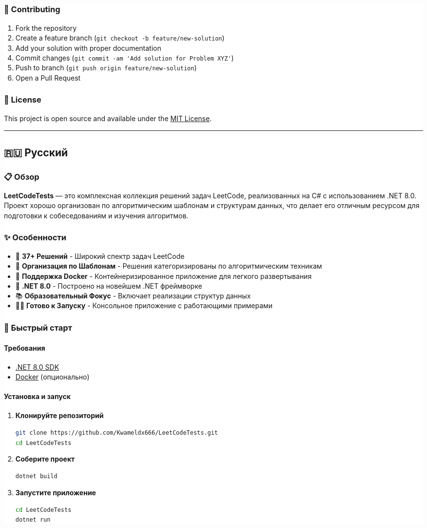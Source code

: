 ### 🤝 Contributing

1. Fork the repository
2. Create a feature branch (`git checkout -b feature/new-solution`)
3. Add your solution with proper documentation
4. Commit changes (`git commit -am 'Add solution for Problem XYZ'`)
5. Push to branch (`git push origin feature/new-solution`)
6. Open a Pull Request

### 📄 License

This project is open source and available under the [MIT License](LICENSE).

---

## 🇷🇺 Русский

### 📋 Обзор

**LeetCodeTests** — это комплексная коллекция решений задач LeetCode, реализованных на C# с использованием .NET 8.0. Проект хорошо организован по алгоритмическим шаблонам и структурам данных, что делает его отличным ресурсом для подготовки к собеседованиям и изучения алгоритмов.

### ✨ Особенности

- 🎯 **37+ Решений** - Широкий спектр задач LeetCode
- 📁 **Организация по Шаблонам** - Решения категоризированы по алгоритмическим техникам
- 🐳 **Поддержка Docker** - Контейнеризированное приложение для легкого развертывания
- 🔧 **.NET 8.0** - Построено на новейшем .NET фреймворке
- 📚 **Образовательный Фокус** - Включает реализации структур данных
- 🏃‍♂️ **Готово к Запуску** - Консольное приложение с работающими примерами

### 🚀 Быстрый старт

#### Требования

- [.NET 8.0 SDK](https://dotnet.microsoft.com/download/dotnet/8.0)
- [Docker](https://www.docker.com/get-started) (опционально)

#### Установка и запуск

1. **Клонируйте репозиторий**
   ```bash
   git clone https://github.com/Kwameldx666/LeetCodeTests.git
   cd LeetCodeTests
   ```

2. **Соберите проект**
   ```bash
   dotnet build
   ```

3. **Запустите приложение**
   ```bash
   cd LeetCodeTests
   dotnet run
   ```
